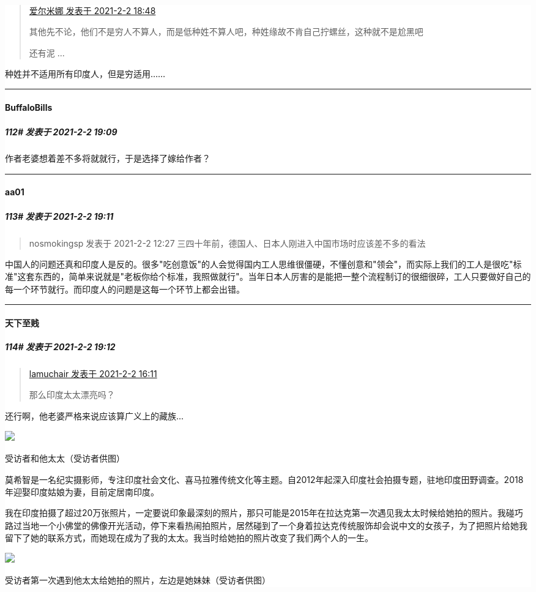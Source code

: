 
<blockquote><a href="httphttps://bbs.saraba1st.com/2b/forum.php?mod=redirect&amp;goto=findpost&amp;pid=50219446&amp;ptid=1985895" target="_blank">爱尔米娜 发表于 2021-2-2 18:48</a>

其他先不论，他们不是穷人不算人，而是低种姓不算人吧，种姓缘故不肯自己拧螺丝，这种就不是尬黑吧


还有泥 ...</blockquote>
种姓并不适用所有印度人，但是穷适用……


-----

####  BuffaloBills  
##### 112#       发表于 2021-2-2 19:09


作者老婆想着差不多将就就行，于是选择了嫁给作者？


-----

####  aa01  
##### 113#       发表于 2021-2-2 19:11


<blockquote>nosmokingsp 发表于 2021-2-2 12:27
三四十年前，德国人、日本人刚进入中国市场时应该差不多的看法</blockquote>
中国人的问题还真和印度人是反的。很多"吃创意饭"的人会觉得国内工人思维很僵硬，不懂创意和"领会"，而实际上我们的工人是很吃"标准"这套东西的，简单来说就是"老板你给个标准，我照做就行"。当年日本人厉害的是能把一整个流程制订的很细很碎，工人只要做好自己的每一个环节就行。而印度人的问题是这每一个环节上都会出错。


-----

####  天下至贱  
##### 114#       发表于 2021-2-2 19:12


<blockquote><a href="httphttps://bbs.saraba1st.com/2b/forum.php?mod=redirect&amp;goto=findpost&amp;pid=50218021&amp;ptid=1985895" target="_blank">lamuchair 发表于 2021-2-2 16:11</a>

那么印度太太漂亮吗？</blockquote>
还行啊，他老婆严格来说应该算广义上的藏族...

<img src="http://p3.itc.cn/images01/20200818/a356ec383e414dcaae38a800a53ab02f.jpeg" referrerpolicy="no-referrer">


受访者和他太太（受访者供图）


莫希智是一名纪实摄影师，专注印度社会文化、喜马拉雅传统文化等主题。自2012年起深入印度社会拍摄专题，驻地印度田野调查。2018年迎娶印度姑娘为妻，目前定居南印度。


我在印度拍摄了超过20万张照片，一定要说印象最深刻的照片，那只可能是2015年在拉达克第一次遇见我太太时候给她拍的照片。我碰巧路过当地一个小佛堂的佛像开光活动，停下来看热闹拍照片，居然碰到了一个身着拉达克传统服饰却会说中文的女孩子，为了把照片给她我留下了她的联系方式，而她现在成为了我的太太。我当时给她拍的照片改变了我们两个人的一生。

<img src="http://p5.itc.cn/images01/20200818/56eec94c8e3b4645a2138024b2e349c5.jpeg" referrerpolicy="no-referrer">


受访者第一次遇到他太太给她拍的照片，左边是她妹妹（受访者供图）
